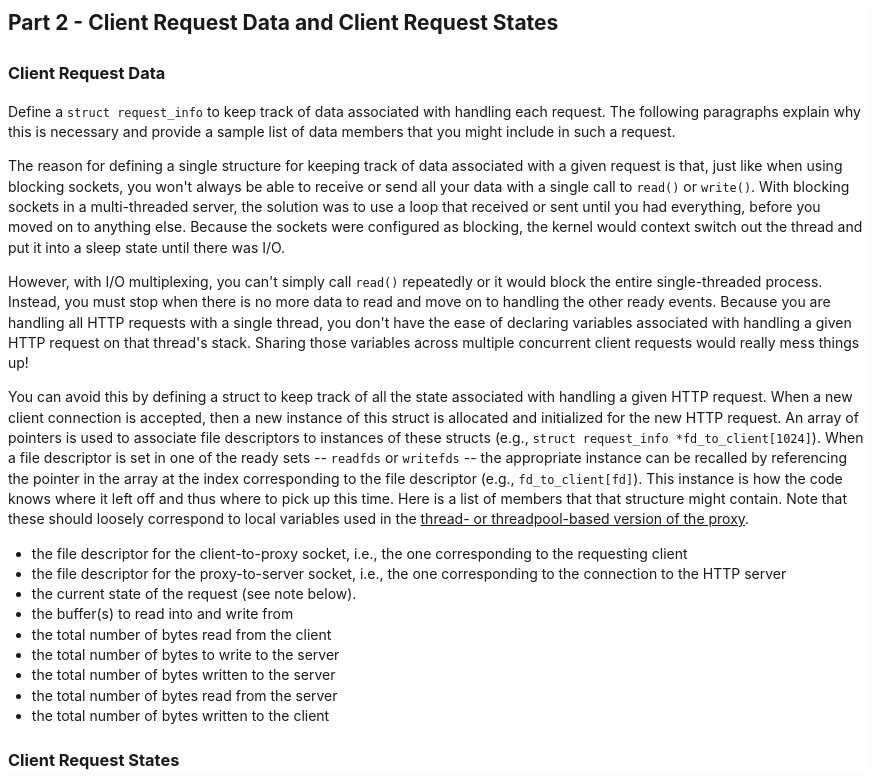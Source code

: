## Part 2 - Client Request Data and Client Request States

### Client Request Data

Define a `struct request_info` to keep track of data associated with handling
each request.  The following paragraphs explain why this is necessary and
provide a sample list of data members that you might include in such a request.

The reason for defining a single structure for keeping track of data associated
with a given request is that, just like when using blocking sockets, you won't
always be able to receive or send all your data with a single call to `read()`
or `write()`.  With blocking sockets in a multi-threaded server, the solution
was to use a loop that received or sent until you had everything, before you
moved on to anything else.  Because the sockets were configured as blocking,
the kernel would context switch out the thread and put it into a sleep state
until there was I/O.

However, with I/O multiplexing, you can't simply call `read()` repeatedly or it
would block the entire single-threaded process. Instead, you must stop when
there is no more data to read and move on to handling the other ready events.
Because you are handling all HTTP requests with a single thread, you don't have
the ease of declaring variables associated with handling a given HTTP request
on that thread's stack.  Sharing those variables across multiple concurrent
client requests would really mess things up!

You can avoid this by defining a struct to keep track of all the state
associated with handling a given HTTP request.  When a new client connection is
accepted, then a new instance of this struct is allocated and initialized for
the new HTTP request.  An array of pointers is used to associate file
descriptors to instances of these structs (e.g.,
`struct request_info *fd_to_client[1024]`).  When a file descriptor is set in
one of the ready sets -- `readfds` or `writefds` -- the appropriate instance
can be recalled by referencing the pointer in the array at the index
corresponding to the file descriptor (e.g., `fd_to_client[fd]`).  This instance
is how the code knows where it left off and thus where to pick up this time.
Here is a list of members that that structure might contain.  Note that these
should loosely correspond to local variables used in the
[thread- or threadpool-based version of the proxy](../10-lab-proxy-threadpool).

 - the file descriptor for the client-to-proxy socket, i.e., the one
   corresponding to the requesting client
 - the file descriptor for the proxy-to-server socket, i.e., the one
   corresponding to the connection to the HTTP server
 - the current state of the request (see note below).
 - the buffer(s) to read into and write from
 - the total number of bytes read from the client
 - the total number of bytes to write to the server
 - the total number of bytes written to the server
 - the total number of bytes read from the server
 - the total number of bytes written to the client


### Client Request States
